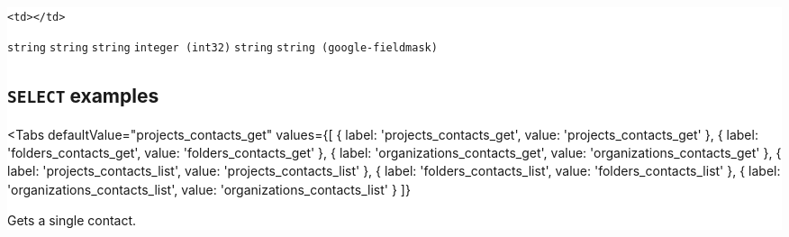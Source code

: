    <td></td>
</tr>
<tr id="parameter-organizationsId">
    <td><CopyableCode code="organizationsId" /></td>
    <td><code>string</code></td>
    <td></td>
</tr>
<tr id="parameter-projectsId">
    <td><CopyableCode code="projectsId" /></td>
    <td><code>string</code></td>
    <td></td>
</tr>
<tr id="parameter-notificationCategories">
    <td><CopyableCode code="notificationCategories" /></td>
    <td><code>string</code></td>
    <td></td>
</tr>
<tr id="parameter-pageSize">
    <td><CopyableCode code="pageSize" /></td>
    <td><code>integer (int32)</code></td>
    <td></td>
</tr>
<tr id="parameter-pageToken">
    <td><CopyableCode code="pageToken" /></td>
    <td><code>string</code></td>
    <td></td>
</tr>
<tr id="parameter-updateMask">
    <td><CopyableCode code="updateMask" /></td>
    <td><code>string (google-fieldmask)</code></td>
    <td></td>
</tr>
</tbody>
</table>

## `SELECT` examples

<Tabs
    defaultValue="projects_contacts_get"
    values={[
        { label: 'projects_contacts_get', value: 'projects_contacts_get' },
        { label: 'folders_contacts_get', value: 'folders_contacts_get' },
        { label: 'organizations_contacts_get', value: 'organizations_contacts_get' },
        { label: 'projects_contacts_list', value: 'projects_contacts_list' },
        { label: 'folders_contacts_list', value: 'folders_contacts_list' },
        { label: 'organizations_contacts_list', value: 'organizations_contacts_list' }
    ]}
>
<TabItem value="projects_contacts_get">

Gets a single contact.
